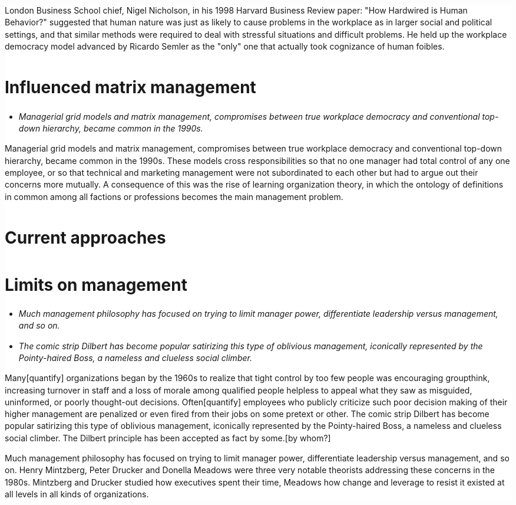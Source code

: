London Business School chief, Nigel Nicholson, in his 1998 Harvard
Business Review paper: "How Hardwired is Human Behavior?" suggested that
human nature was just as likely to cause problems in the workplace as in
larger social and political settings, and that similar methods were
required to deal with stressful situations and difficult problems. He
held up the workplace democracy model advanced by Ricardo Semler as the
"only" one that actually took cognizance of human foibles.

Influenced matrix management
============================

-   *Managerial grid models and matrix management, compromises between
    true workplace democracy and conventional top-down hierarchy, became
    common in the 1990s.*

Managerial grid models and matrix management, compromises between true
workplace democracy and conventional top-down hierarchy, became common
in the 1990s. These models cross responsibilities so that no one manager
had total control of any one employee, or so that technical and
marketing management were not subordinated to each other but had to
argue out their concerns more mutually. A consequence of this was the
rise of learning organization theory, in which the ontology of
definitions in common among all factions or professions becomes the main
management problem.

Current approaches
==================

Limits on management
====================

-   *Much management philosophy has focused on trying to limit manager
    power, differentiate leadership versus management, and so on.*

-   *The comic strip Dilbert has become popular satirizing this type of
    oblivious management, iconically represented by the Pointy-haired
    Boss, a nameless and clueless social climber.*

Many\[quantify\] organizations began by the 1960s to realize that tight
control by too few people was encouraging groupthink, increasing
turnover in staff and a loss of morale among qualified people helpless
to appeal what they saw as misguided, uninformed, or poorly thought-out
decisions. Often\[quantify\] employees who publicly criticize such poor
decision making of their higher management are penalized or even fired
from their jobs on some pretext or other. The comic strip Dilbert has
become popular satirizing this type of oblivious management, iconically
represented by the Pointy-haired Boss, a nameless and clueless social
climber. The Dilbert principle has been accepted as fact by some.\[by
whom?\]

Much management philosophy has focused on trying to limit manager power,
differentiate leadership versus management, and so on. Henry Mintzberg,
Peter Drucker and Donella Meadows were three very notable theorists
addressing these concerns in the 1980s. Mintzberg and Drucker studied
how executives spent their time, Meadows how change and leverage to
resist it existed at all levels in all kinds of organizations.
